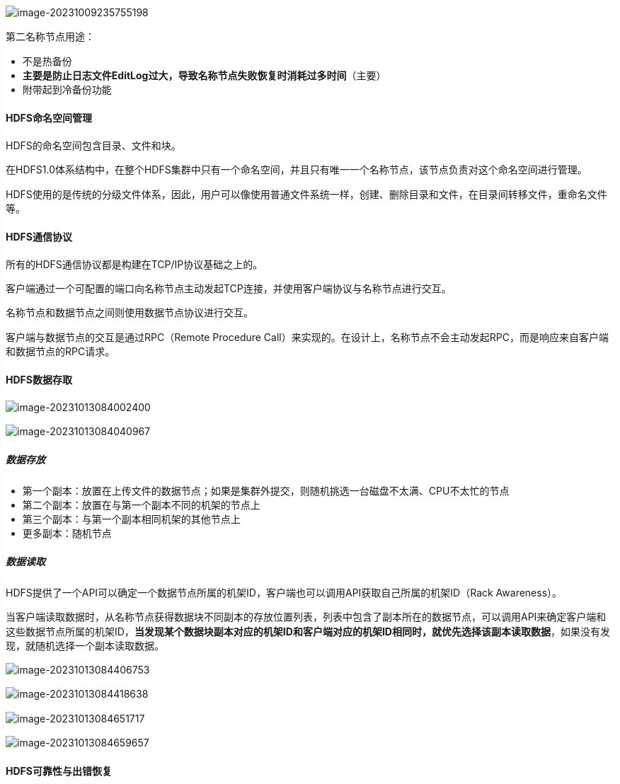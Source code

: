![image-20231009235755198](https://repo-for-md.oss-cn-beijing.aliyuncs.com/uPic/image-20231009235755198.png)

第二名称节点用途：

* 不是热备份
* **主要是防止日志文件EditLog过大，导致名称节点失败恢复时消耗过多时间**（主要）
* 附带起到冷备份功能

#### HDFS命名空间管理

HDFS的命名空间包含目录、文件和块。

在HDFS1.0体系结构中，在整个HDFS集群中只有一个命名空间，并且只有唯一一个名称节点，该节点负责对这个命名空间进行管理。

HDFS使用的是传统的分级文件体系，因此，用户可以像使用普通文件系统一样，创建、删除目录和文件，在目录间转移文件，重命名文件等。

#### HDFS通信协议

所有的HDFS通信协议都是构建在TCP/IP协议基础之上的。

客户端通过一个可配置的端口向名称节点主动发起TCP连接，并使用客户端协议与名称节点进行交互。

名称节点和数据节点之间则使用数据节点协议进行交互。

客户端与数据节点的交互是通过RPC（Remote Procedure Call）来实现的。在设计上，名称节点不会主动发起RPC，而是响应来自客户端和数据节点的RPC请求。

#### HDFS数据存取

![image-20231013084002400](https://repo-for-md.oss-cn-beijing.aliyuncs.com/uPic/image-20231013084002400.png)

![image-20231013084040967](https://repo-for-md.oss-cn-beijing.aliyuncs.com/uPic/image-20231013084040967.png)

##### 数据存放

* 第一个副本：放置在上传文件的数据节点；如果是集群外提交，则随机挑选一台磁盘不太满、CPU不太忙的节点
* 第二个副本：放置在与第一个副本不同的机架的节点上
* 第三个副本：与第一个副本相同机架的其他节点上
* 更多副本：随机节点

##### 数据读取

HDFS提供了一个API可以确定一个数据节点所属的机架ID，客户端也可以调用API获取自己所属的机架ID（Rack Awareness）。

当客户端读取数据时，从名称节点获得数据块不同副本的存放位置列表，列表中包含了副本所在的数据节点，可以调用API来确定客户端和这些数据节点所属的机架ID，**当发现某个数据块副本对应的机架ID和客户端对应的机架ID相同时，就优先选择该副本读取数据**，如果没有发现，就随机选择一个副本读取数据。

![image-20231013084406753](https://repo-for-md.oss-cn-beijing.aliyuncs.com/uPic/image-20231013084406753.png)

![image-20231013084418638](https://repo-for-md.oss-cn-beijing.aliyuncs.com/uPic/image-20231013084418638.png)

![image-20231013084651717](https://repo-for-md.oss-cn-beijing.aliyuncs.com/uPic/image-20231013084651717.png)

![image-20231013084659657](https://repo-for-md.oss-cn-beijing.aliyuncs.com/uPic/image-20231013084659657.png)

#### HDFS可靠性与出错恢复
